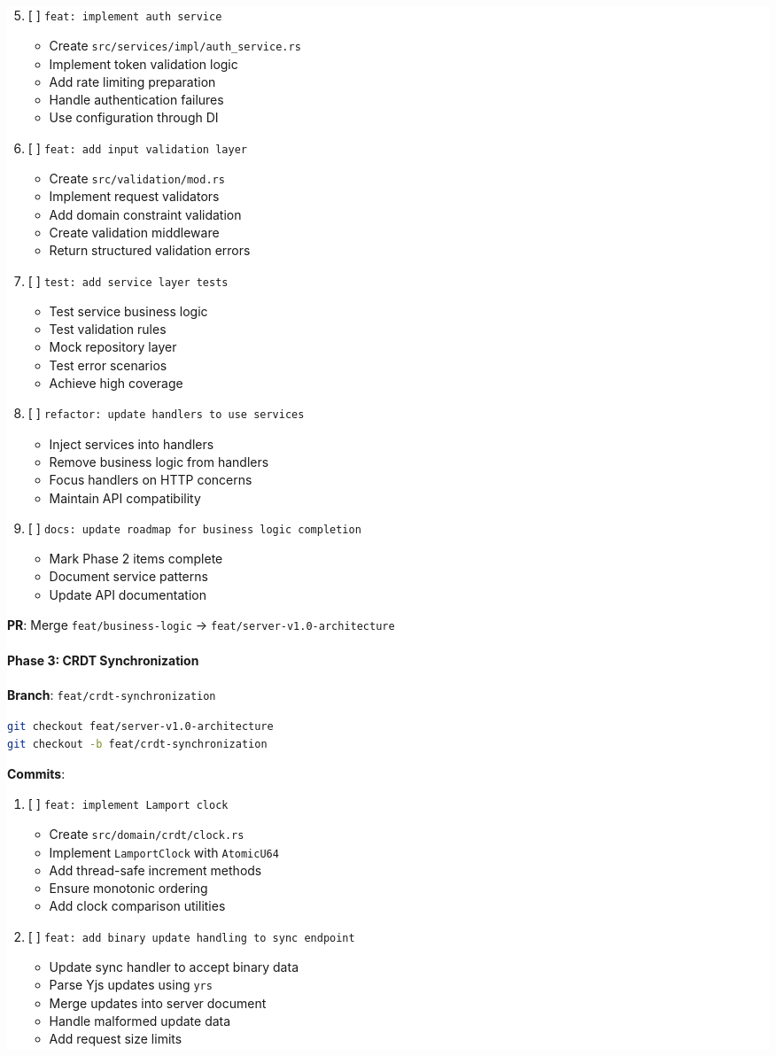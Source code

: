 5. [ ] `feat: implement auth service`
   - Create `src/services/impl/auth_service.rs`
   - Implement token validation logic
   - Add rate limiting preparation
   - Handle authentication failures
   - Use configuration through DI

6. [ ] `feat: add input validation layer`
   - Create `src/validation/mod.rs`
   - Implement request validators
   - Add domain constraint validation
   - Create validation middleware
   - Return structured validation errors

7. [ ] `test: add service layer tests`
   - Test service business logic
   - Test validation rules
   - Mock repository layer
   - Test error scenarios
   - Achieve high coverage

8. [ ] `refactor: update handlers to use services`
   - Inject services into handlers
   - Remove business logic from handlers
   - Focus handlers on HTTP concerns
   - Maintain API compatibility

9. [ ] `docs: update roadmap for business logic completion`
   - Mark Phase 2 items complete
   - Document service patterns
   - Update API documentation

**PR**: Merge `feat/business-logic` → `feat/server-v1.0-architecture`

#### Phase 3: CRDT Synchronization

**Branch**: `feat/crdt-synchronization`

```bash
git checkout feat/server-v1.0-architecture
git checkout -b feat/crdt-synchronization
```

**Commits**:

1. [ ] `feat: implement Lamport clock`
   - Create `src/domain/crdt/clock.rs`
   - Implement `LamportClock` with `AtomicU64`
   - Add thread-safe increment methods
   - Ensure monotonic ordering
   - Add clock comparison utilities

2. [ ] `feat: add binary update handling to sync endpoint`
   - Update sync handler to accept binary data
   - Parse Yjs updates using `yrs`
   - Merge updates into server document
   - Handle malformed update data
   - Add request size limits
